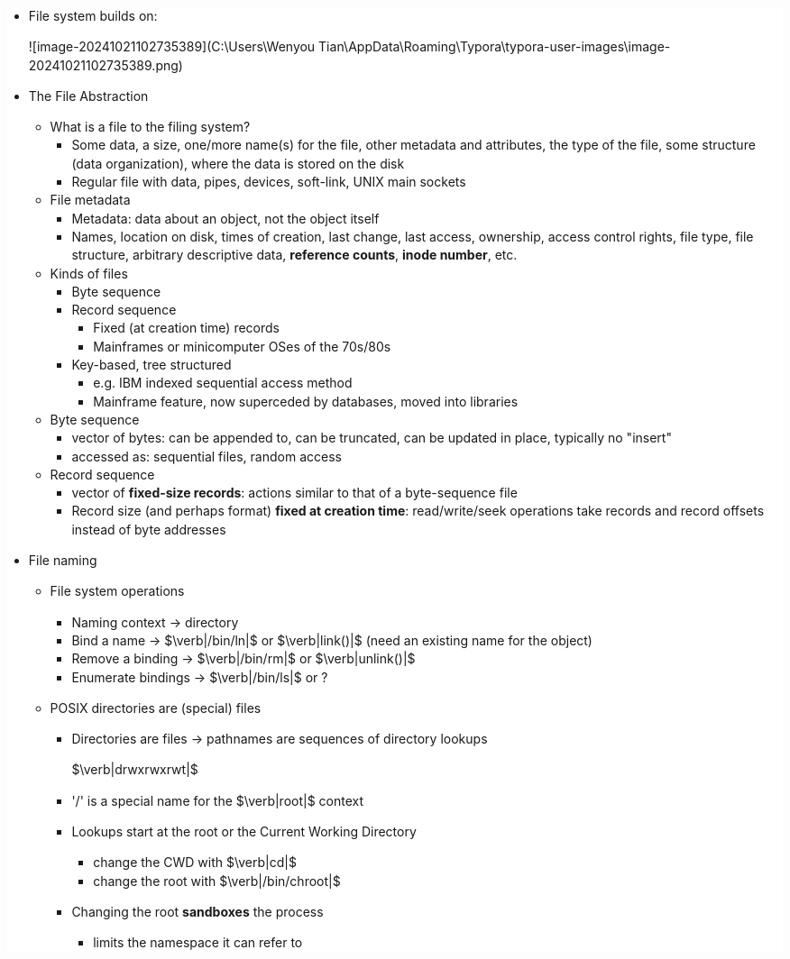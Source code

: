 - File system builds on:

  ![image-20241021102735389](C:\Users\Wenyou Tian\AppData\Roaming\Typora\typora-user-images\image-20241021102735389.png)

- The File Abstraction

  - What is a file to the filing system?
    - Some data, a size, one/more name(s) for the file, other metadata and attributes, the type of the file, some structure (data organization), where the data is stored on the disk
    - Regular file with data, pipes, devices, soft-link, UNIX main sockets
  - File metadata
    - Metadata: data about an object, not the object itself
    - Names, location on disk, times of creation, last change, last access, ownership, access control rights, file type, file structure, arbitrary descriptive data, **reference counts**, **inode number**, etc.
  - Kinds of files
    - Byte sequence
    - Record sequence
      - Fixed (at creation time) records
      - Mainframes or minicomputer OSes of the 70s/80s
    - Key-based, tree structured
      - e.g. IBM indexed sequential access method
      - Mainframe feature, now superceded by databases, moved into libraries
  - Byte sequence
    - vector of bytes: can be appended to, can be truncated, can be updated in place, typically no "insert"
    - accessed as: sequential files, random access
  - Record sequence
    - vector of **fixed-size records**: actions similar to that of a byte-sequence file
    - Record size (and perhaps format) **fixed at creation time**: read/write/seek operations take records and record offsets instead of byte addresses

- File naming

  - File system operations

    - Naming context $\to$ directory
    - Bind a name $\to$ $\verb|/bin/ln|$ or $\verb|link()|$ (need an existing name for the object)
    - Remove a binding $\to$ $\verb|/bin/rm|$ or $\verb|unlink()|$
    - Enumerate bindings $\to$ $\verb|/bin/ls|$ or ?

  - POSIX directories are (special) files

    - Directories are files $\to$ pathnames are sequences of directory lookups

      $\verb|drwxrwxrwt|$

    - '/' is a special name for the $\verb|root|$ context

    - Lookups start at the root or the Current Working Directory

      - change the CWD with $\verb|cd|$
      - change the root with $\verb|/bin/chroot|$

    - Changing the root **sandboxes** the process

      - limits the namespace it can refer to
